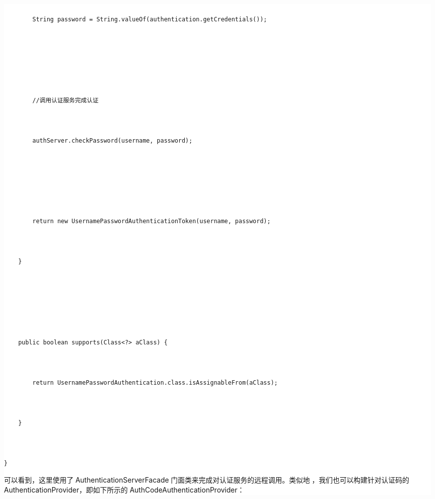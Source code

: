 ```

        String password = String.valueOf(authentication.getCredentials());



        



        //调用认证服务完成认证



        authServer.checkPassword(username, password);



 



        return new UsernamePasswordAuthenticationToken(username, password);



    }



 



    public boolean supports(Class<?> aClass) {



        return UsernamePasswordAuthentication.class.isAssignableFrom(aClass);



    }



}
```

可以看到，这里使用了 AuthenticationServerFacade 门面类来完成对认证服务的远程调用。类似地 ，我们也可以构建针对认证码的 AuthenticationProvider，即如下所示的 AuthCodeAuthenticationProvider：
